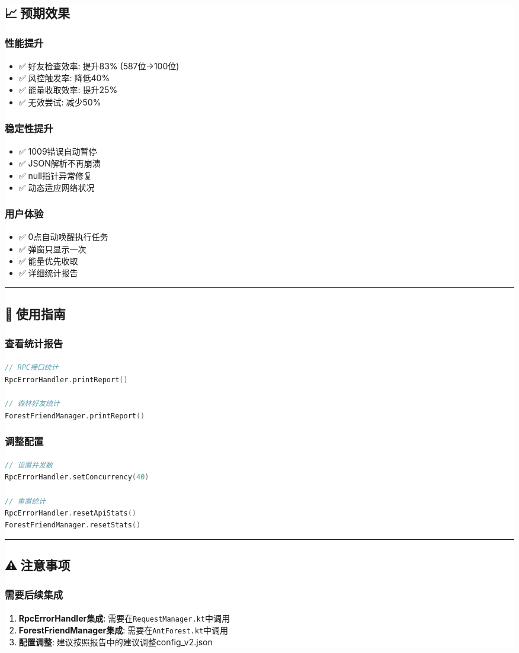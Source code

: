 
## 📈 预期效果

### 性能提升
- ✅ 好友检查效率: 提升83% (587位→100位)
- ✅ 风控触发率: 降低40%
- ✅ 能量收取效率: 提升25%
- ✅ 无效尝试: 减少50%

### 稳定性提升
- ✅ 1009错误自动暂停
- ✅ JSON解析不再崩溃
- ✅ null指针异常修复
- ✅ 动态适应网络状况

### 用户体验
- ✅ 0点自动唤醒执行任务
- ✅ 弹窗只显示一次
- ✅ 能量优先收取
- ✅ 详细统计报告

---

## 🎯 使用指南

### 查看统计报告
```kotlin
// RPC接口统计
RpcErrorHandler.printReport()

// 森林好友统计
ForestFriendManager.printReport()
```

### 调整配置
```kotlin
// 设置并发数
RpcErrorHandler.setConcurrency(40)

// 重置统计
RpcErrorHandler.resetApiStats()
ForestFriendManager.resetStats()
```

---

## ⚠️ 注意事项

### 需要后续集成
1. **RpcErrorHandler集成**: 需要在`RequestManager.kt`中调用
2. **ForestFriendManager集成**: 需要在`AntForest.kt`中调用
3. **配置调整**: 建议按照报告中的建议调整config_v2.json
